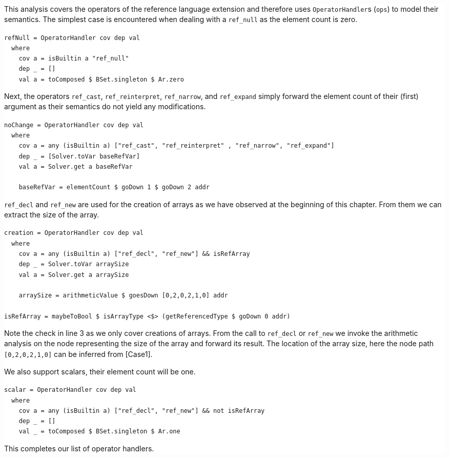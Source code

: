 This analysis covers the operators of the reference language extension and therefore uses `OperatorHandler`s (`ops`) to model their semantics.
The simplest case is encountered when dealing with a `ref_null` as the element count is zero.

```{.haskell .numberLines}
refNull = OperatorHandler cov dep val
  where
    cov a = isBuiltin a "ref_null"
    dep _ = []
    val a = toComposed $ BSet.singleton $ Ar.zero
```

Next, the operators `ref_cast`, `ref_reinterpret`, `ref_narrow`, and `ref_expand` simply forward the element count of their (first) argument as their semantics do not yield any modifications.

```{.haskell .numberLines}
noChange = OperatorHandler cov dep val
  where
    cov a = any (isBuiltin a) ["ref_cast", "ref_reinterpret" , "ref_narrow", "ref_expand"]
    dep _ = [Solver.toVar baseRefVar]
    val a = Solver.get a baseRefVar

    baseRefVar = elementCount $ goDown 1 $ goDown 2 addr
```

`ref_decl` and `ref_new` are used for the creation of arrays as we have observed at the beginning of this chapter.
From them we can extract the size of the array.

```{.haskell .numberLines}
creation = OperatorHandler cov dep val
  where
    cov a = any (isBuiltin a) ["ref_decl", "ref_new"] && isRefArray
    dep _ = Solver.toVar arraySize
    val a = Solver.get a arraySize

    arraySize = arithmeticValue $ goesDown [0,2,0,2,1,0] addr

isRefArray = maybeToBool $ isArrayType <$> (getReferencedType $ goDown 0 addr)
```

Note the check in line 3 as we only cover creations of arrays.
From the call to `ref_decl` or `ref_new` we invoke the arithmetic analysis on the node representing the size of the array and forward its result.
The location of the array size, here the node path `[0,2,0,2,1,0]` can be inferred from [Case1].

We also support scalars, their element count will be one.

```{.haskell .numberLines}
scalar = OperatorHandler cov dep val
  where
    cov a = any (isBuiltin a) ["ref_decl", "ref_new"] && not isRefArray
    dep _ = []
    val _ = toComposed $ BSet.singleton $ Ar.one
```

This completes our list of operator handlers.
